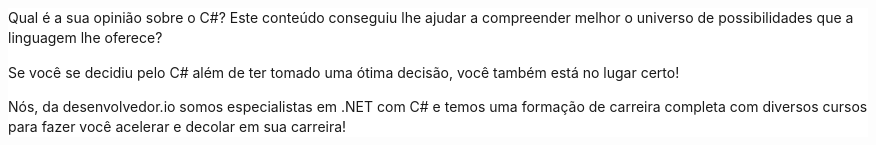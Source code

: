 Qual é a sua opinião sobre o C#? Este conteúdo conseguiu lhe ajudar a compreender melhor o universo de possibilidades que a linguagem lhe oferece?

Se você se decidiu pelo C# além de ter tomado uma ótima decisão, você também está no lugar certo!

Nós, da desenvolvedor.io somos especialistas em .NET com C# e temos uma formação de carreira completa com diversos cursos para fazer você acelerar e decolar em sua carreira!
